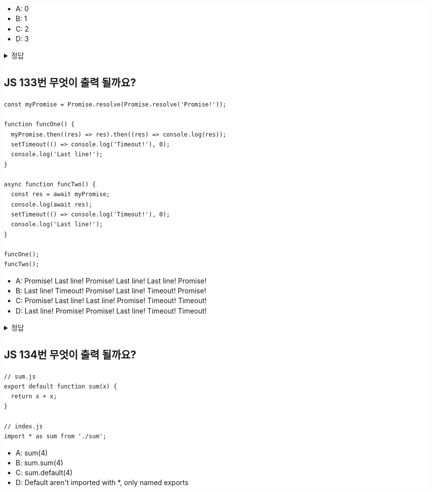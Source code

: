 ```
```

- A: 0
- B: 1
- C: 2
- D: 3

<details><summary>정답</summary></details>

## JS 133번 무엇이 출력 될까요?

```
const myPromise = Promise.resolve(Promise.resolve('Promise!'));

function funcOne() {
  myPromise.then((res) => res).then((res) => console.log(res));
  setTimeout(() => console.log('Timeout!'), 0);
  console.log('Last line!');
}

async function funcTwo() {
  const res = await myPromise;
  console.log(await res);
  setTimeout(() => console.log('Timeout!'), 0);
  console.log('Last line!');
}

funcOne();
funcTwo();
```

- A: Promise! Last line! Promise! Last line! Last line! Promise!
- B: Last line! Timeout! Promise! Last line! Timeout! Promise!
- C: Promise! Last line! Last line! Promise! Timeout! Timeout!
- D: Last line! Promise! Promise! Last line! Timeout! Timeout!

<details><summary>정답</summary></details>

## JS 134번 무엇이 출력 될까요?

```
// sum.js
export default function sum(x) {
  return x + x;
}

// index.js
import * as sum from './sum';
```

- A: sum(4)
- B: sum.sum(4)
- C: sum.default(4)
- D: Default aren't imported with \*, only named exports
